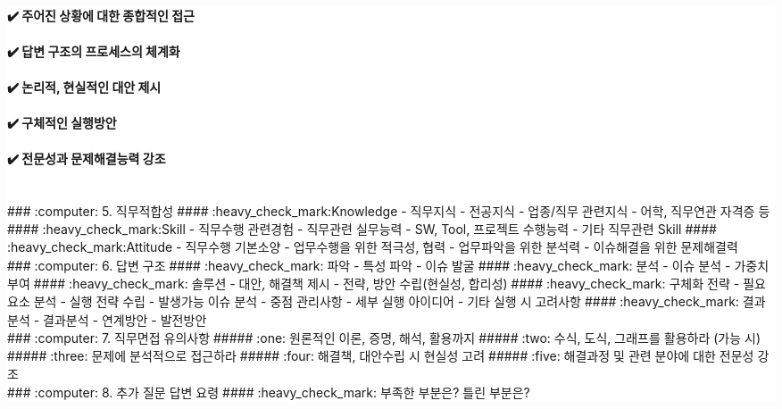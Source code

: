 #### :heavy_check_mark: 주어진 상황에 대한 종합적인 접근
#### :heavy_check_mark: 답변 구조의 프로세스의 체계화
#### :heavy_check_mark: 논리적, 현실적인 대안 제시
#### :heavy_check_mark: 구체적인 실행방안
#### :heavy_check_mark: 전문성과 문제해결능력 강조
<br>
### :computer: 5. 직무적합성
#### :heavy_check_mark:Knowledge
- 직무지식
    - 전공지식
    - 업종/직무 관련지식
    - 어학, 직무연관 자격증 등
#### :heavy_check_mark:Skill
- 직무수행 관련경험
    - 직무관련 실무능력
    - SW, Tool, 프로젝트 수행능력
    - 기타 직무관련 Skill
#### :heavy_check_mark:Attitude
- 직무수행 기본소양
    - 업무수행을 위한 적극성, 협력
    - 업무파악을 위한 분석력
    - 이슈해결을 위한 문제해결력
<br>
### :computer: 6. 답변 구조
#### :heavy_check_mark: 파악
 - 특성 파악
 - 이슈 발굴
#### :heavy_check_mark: 분석
 - 이슈 분석
 - 가중치 부여
#### :heavy_check_mark: 솔루션
 - 대안, 해결책 제시
 - 전략, 방안 수립(현실성, 합리성)
#### :heavy_check_mark: 구체화 전략
 - 필요 요소 분석
 - 실행 전략 수립
 - 발생가능 이슈 분석
 - 중점 관리사항
 - 세부 실행 아이디어
 - 기타 실행 시 고려사항
#### :heavy_check_mark: 결과분석
 - 결과분석
 - 연계방안
 - 발전방안
<br>
### :computer: 7. 직무면접 유의사항
##### :one: 원론적인 이론, 증명, 해석, 활용까지
##### :two: 수식, 도식, 그래프를 활용하라 (가능 시)
##### :three: 문제에 분석적으로 접근하라
##### :four: 해결책, 대안수립 시 현실성 고려
##### :five: 해결과정 및 관련 분야에 대한 전문성 강조
<br>
### :computer: 8. 추가 질문 답변 요령
#### :heavy_check_mark: 부족한 부분은? 틀린 부분은?